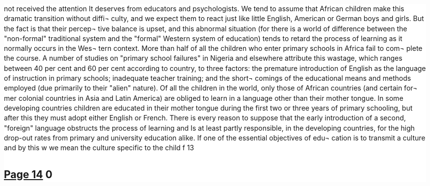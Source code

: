 not received the attention It deserves from
educators and psychologists.
We tend to assume that African children
make this dramatic transition without diffi¬
culty, and we expect them to react just like
little English, American or German boys
and girls. But the fact is that their percep¬
tive balance is upset, and this abnormal
situation (for there is a world of difference
between the "non-formal" traditional
system and the "formal" Western system
of education) tends to retard the process of
learning as it normally occurs in the Wes¬
tern context.
More than half of all the children who
enter primary schools in Africa fail to com¬
plete the course. A number of studies on
"primary school failures" in Nigeria and
elsewhere attribute this wastage, which
ranges between 40 per cent and 60 per cent
according to country, to three factors: the
premature introduction of English as the
language of instruction in primary schools;
inadequate teacher training; and the short¬
comings of the educational means and
methods employed (due primarily to their
"alien" nature).
Of all the children in the world, only
those of African countries (and certain for¬
mer colonial countries in Asia and Latin
America) are obliged to learn in a language
other than their mother tongue. In some
developing countries children are educated
in their mother tongue during the first two
or three years of primary schooling, but
after this they must adopt either English or
French.
There is every reason to suppose that the
early introduction of a second, "foreign"
language obstructs the process of learning
and Is at least partly responsible, in the
developing countries, for the high drop-out
rates from primary and university education
alike.
If one of the essential objectives of edu¬
cation is to transmit a culture and by this w
we mean the culture specific to the child f
13

## [Page 14](https://demo.humlab.umu.se/courier/074803engo.pdf#page=14) 0
